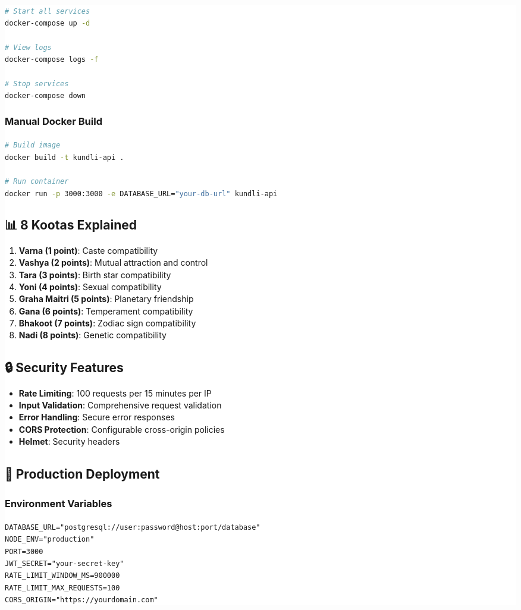 ```bash
# Start all services
docker-compose up -d

# View logs
docker-compose logs -f

# Stop services
docker-compose down
```

### Manual Docker Build

```bash
# Build image
docker build -t kundli-api .

# Run container
docker run -p 3000:3000 -e DATABASE_URL="your-db-url" kundli-api
```

## 📊 8 Kootas Explained

1. **Varna (1 point)**: Caste compatibility
2. **Vashya (2 points)**: Mutual attraction and control
3. **Tara (3 points)**: Birth star compatibility
4. **Yoni (4 points)**: Sexual compatibility
5. **Graha Maitri (5 points)**: Planetary friendship
6. **Gana (6 points)**: Temperament compatibility
7. **Bhakoot (7 points)**: Zodiac sign compatibility
8. **Nadi (8 points)**: Genetic compatibility

## 🔒 Security Features

- **Rate Limiting**: 100 requests per 15 minutes per IP
- **Input Validation**: Comprehensive request validation
- **Error Handling**: Secure error responses
- **CORS Protection**: Configurable cross-origin policies
- **Helmet**: Security headers

## 🚀 Production Deployment

### Environment Variables

```env
DATABASE_URL="postgresql://user:password@host:port/database"
NODE_ENV="production"
PORT=3000
JWT_SECRET="your-secret-key"
RATE_LIMIT_WINDOW_MS=900000
RATE_LIMIT_MAX_REQUESTS=100
CORS_ORIGIN="https://yourdomain.com"
```
